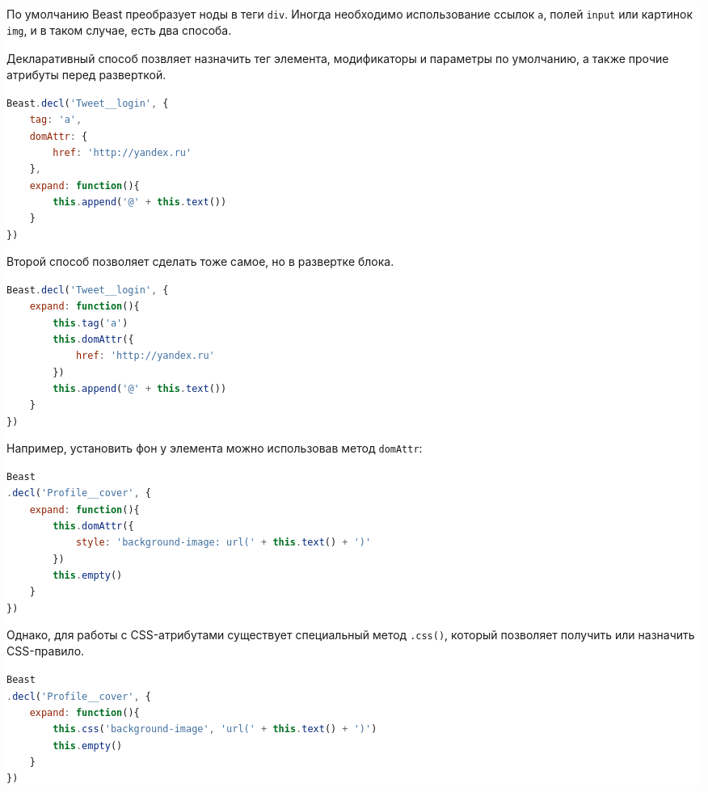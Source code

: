 По умолчанию Beast преобразует ноды в теги `div`. Иногда необходимо использование ссылок `a`, полей `input` или картинок `img`, и в таком случае, есть два способа.

Декларативный способ позвляет назначить тег элемента, модификаторы и параметры по умолчанию, а также прочие атрибуты перед разверткой.

```js
Beast.decl('Tweet__login', {
    tag: 'a',
    domAttr: {
        href: 'http://yandex.ru'
    },
    expand: function(){
        this.append('@' + this.text())
    }
})
```

Второй способ позволяет сделать тоже самое, но в развертке блока.

```js
Beast.decl('Tweet__login', {
    expand: function(){
        this.tag('a')
        this.domAttr({
            href: 'http://yandex.ru'
        })
        this.append('@' + this.text())
    }
})
```

Например, установить фон у элемента можно использовав метод `domAttr`:

```js
Beast
.decl('Profile__cover', {
    expand: function(){
        this.domAttr({
            style: 'background-image: url(' + this.text() + ')'
        })
        this.empty()
    }
})
```

Однако, для работы с CSS-атрибутами существует специальный метод `.css()`, который позволяет получить или назначить CSS-правило.

```js
Beast
.decl('Profile__cover', {
    expand: function(){
        this.css('background-image', 'url(' + this.text() + ')')
        this.empty()
    }
})
```
